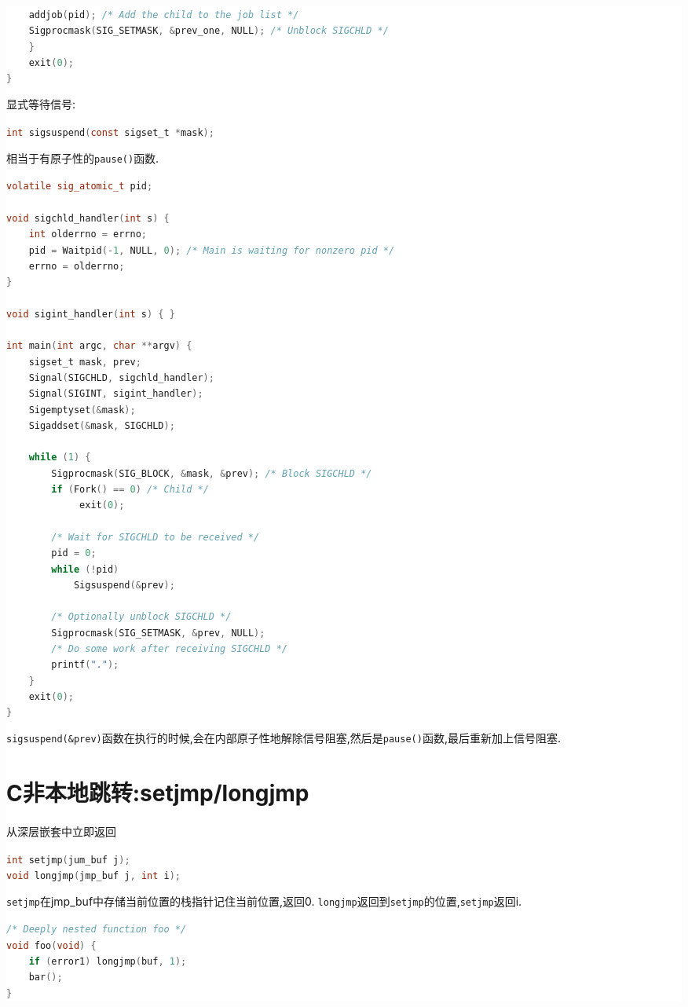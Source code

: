 ```c
	addjob(pid); /* Add the child to the job list */ 
	Sigprocmask(SIG_SETMASK, &prev_one, NULL); /* Unblock SIGCHLD */ 
	} 
	exit(0); 
}
```
显式等待信号:
```c
int sigsuspend(const sigset_t *mask);
```
相当于有原子性的`pause()`函数.
```c
volatile sig_atomic_t pid; 

void sigchld_handler(int s) { 
	int olderrno = errno; 
	pid = Waitpid(-1, NULL, 0); /* Main is waiting for nonzero pid */ 
	errno = olderrno; 
} 

void sigint_handler(int s) { }

int main(int argc, char **argv) { 
	sigset_t mask, prev; 
	Signal(SIGCHLD, sigchld_handler); 
	Signal(SIGINT, sigint_handler); 
	Sigemptyset(&mask); 
	Sigaddset(&mask, SIGCHLD); 
	
	while (1) { 
		Sigprocmask(SIG_BLOCK, &mask, &prev); /* Block SIGCHLD */ 
		if (Fork() == 0) /* Child */
			 exit(0); 
			 
		/* Wait for SIGCHLD to be received */ 
		pid = 0; 
		while (!pid) 
			Sigsuspend(&prev); 
			
		/* Optionally unblock SIGCHLD */ 
		Sigprocmask(SIG_SETMASK, &prev, NULL); 
		/* Do some work after receiving SIGCHLD */ 
		printf("."); 
	} 
	exit(0); 
}
```
`sigsuspend(&prev)`函数在执行的时候,会在内部原子性地解除信号阻塞,然后是`pause()`函数,最后重新加上信号阻塞.

# C非本地跳转:setjmp/longjmp
从深层嵌套中立即返回
```c
int setjmp(jum_buf j);
void longjmp(jmp_buf j, int i);
```
`setjmp`在jmp_buf中存储当前位置的栈指针记住当前位置,返回0.
`longjmp`返回到`setjmp`的位置,`setjmp`返回i.
```c
/* Deeply nested function foo */ 
void foo(void) { 
	if (error1) longjmp(buf, 1); 
	bar(); 
} 
```